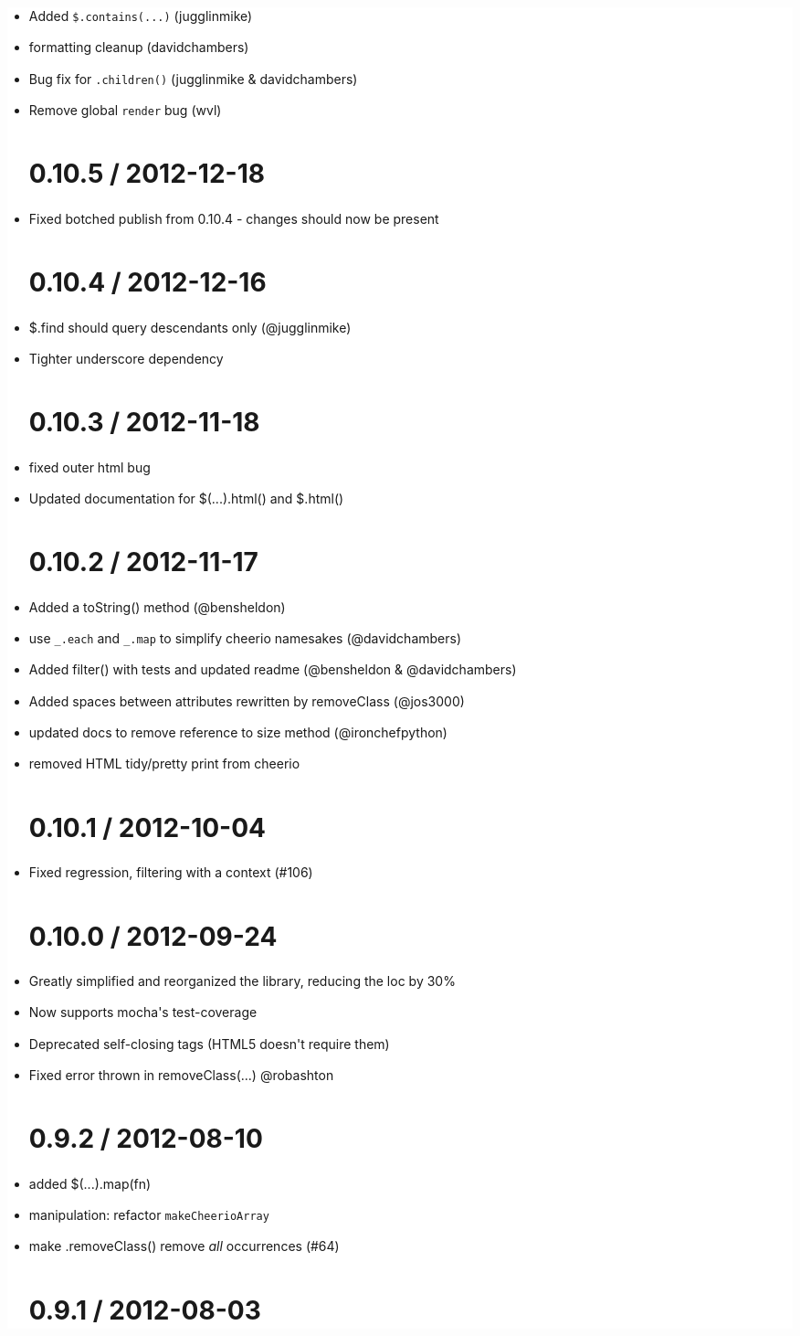 - Added `$.contains(...)` (jugglinmike)
- formatting cleanup (davidchambers)
- Bug fix for `.children()` (jugglinmike & davidchambers)
- Remove global `render` bug (wvl)

  # 0.10.5 / 2012-12-18

- Fixed botched publish from 0.10.4 - changes should now be present

  # 0.10.4 / 2012-12-16

- \$.find should query descendants only (@jugglinmike)
- Tighter underscore dependency

  # 0.10.3 / 2012-11-18

- fixed outer html bug
- Updated documentation for $(...).html() and $.html()

  # 0.10.2 / 2012-11-17

- Added a toString() method (@bensheldon)
- use `_.each` and `_.map` to simplify cheerio namesakes (@davidchambers)
- Added filter() with tests and updated readme (@bensheldon & @davidchambers)
- Added spaces between attributes rewritten by removeClass (@jos3000)
- updated docs to remove reference to size method (@ironchefpython)
- removed HTML tidy/pretty print from cheerio

  # 0.10.1 / 2012-10-04

- Fixed regression, filtering with a context (#106)

  # 0.10.0 / 2012-09-24

- Greatly simplified and reorganized the library, reducing the loc by 30%
- Now supports mocha's test-coverage
- Deprecated self-closing tags (HTML5 doesn't require them)
- Fixed error thrown in removeClass(...) @robashton

  # 0.9.2 / 2012-08-10

- added \$(...).map(fn)
- manipulation: refactor `makeCheerioArray`
- make .removeClass() remove _all_ occurrences (#64)

  # 0.9.1 / 2012-08-03
